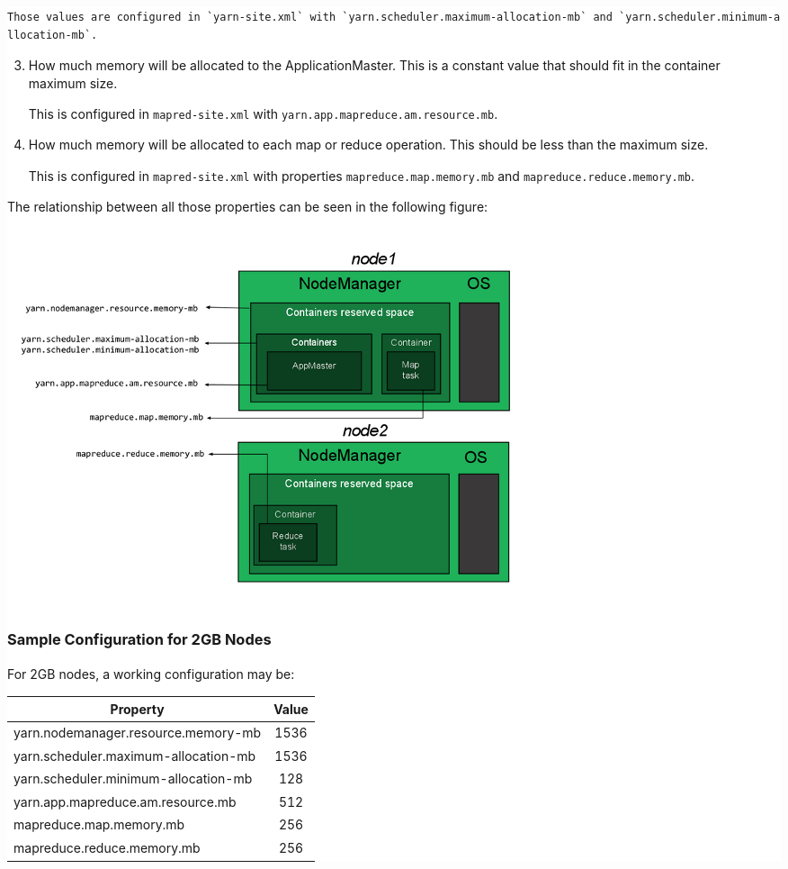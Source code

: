     Those values are configured in `yarn-site.xml` with `yarn.scheduler.maximum-allocation-mb` and `yarn.scheduler.minimum-allocation-mb`.

3. How much memory will be allocated to the ApplicationMaster. This is a constant value that should fit in the container maximum size.

    This is configured in `mapred-site.xml` with `yarn.app.mapreduce.am.resource.mb`.

4. How much memory will be allocated to each map or reduce operation. This should be less than the maximum size.

    This is configured in `mapred-site.xml` with properties `mapreduce.map.memory.mb` and `mapreduce.reduce.memory.mb`.

The relationship between all those properties can be seen in the following figure:

![Schema of memory allocation properties](hadoop-2-memory-allocation-new.png "Schema of memory allocation properties")

### Sample Configuration for 2GB Nodes

For 2GB nodes, a working configuration may be:

| Property | Value |
| ---------------- |:-------------:|
| yarn.nodemanager.resource.memory-mb     | 1536          |
| yarn.scheduler.maximum-allocation-mb| 1536 |
| yarn.scheduler.minimum-allocation-mb| 128 |
| yarn.app.mapreduce.am.resource.mb| 512 |
| mapreduce.map.memory.mb| 256 |
| mapreduce.reduce.memory.mb| 256 |
